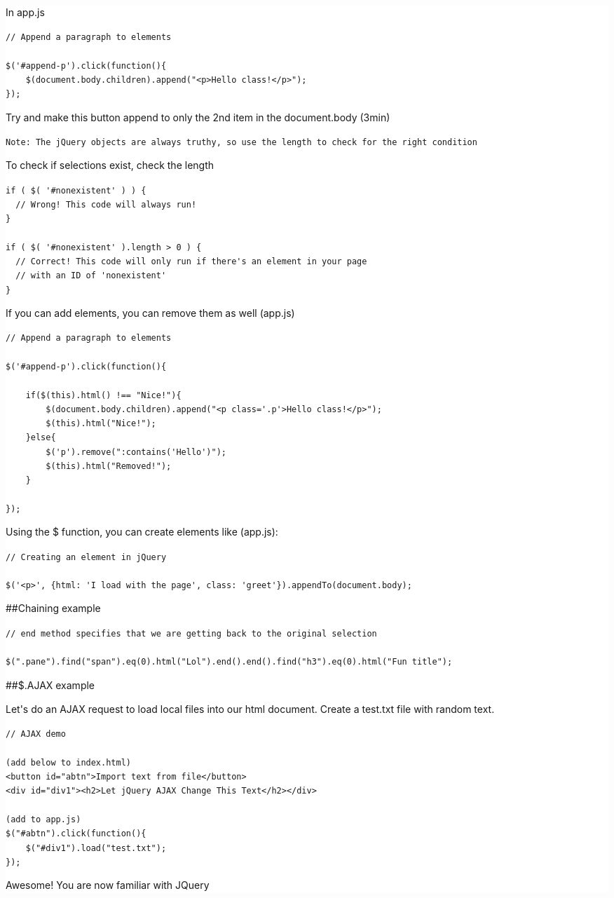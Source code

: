 In app.js

	// Append a paragraph to elements

	$('#append-p').click(function(){
		$(document.body.children).append("<p>Hello class!</p>");
	});

Try and make this button append to only the 2nd item in the document.body (3min)

`Note: The jQuery objects are always truthy, so use the length to check for the right condition`

To check if selections exist, check the length 

	
	if ( $( '#nonexistent' ) ) {
	  // Wrong! This code will always run!
	}
	
	if ( $( '#nonexistent' ).length > 0 ) {
	  // Correct! This code will only run if there's an element in your page
	  // with an ID of 'nonexistent'
	}

If you can add elements, you can remove them as well (app.js)

	// Append a paragraph to elements

	$('#append-p').click(function(){

		if($(this).html() !== "Nice!"){
			$(document.body.children).append("<p class='.p'>Hello class!</p>");
			$(this).html("Nice!");
		}else{
			$('p').remove(":contains('Hello')");
			$(this).html("Removed!");
		}
		
	});
	
Using the $ function, you can create elements like (app.js):

	// Creating an element in jQuery
	
	$('<p>', {html: 'I load with the page', class: 'greet'}).appendTo(document.body);
	

##Chaining example

	// end method specifies that we are getting back to the original selection

	$(".pane").find("span").eq(0).html("Lol").end().end().find("h3").eq(0).html("Fun title");

##$.AJAX example

Let's do an AJAX request to load local files into our html document.
Create a test.txt file with random text.

	// AJAX demo
	
	(add below to index.html)
	<button id="abtn">Import text from file</button>
	<div id="div1"><h2>Let jQuery AJAX Change This Text</h2></div>
	
	(add to app.js)
	$("#abtn").click(function(){
        $("#div1").load("test.txt");
    });
Awesome! You are now familiar with JQuery
	



